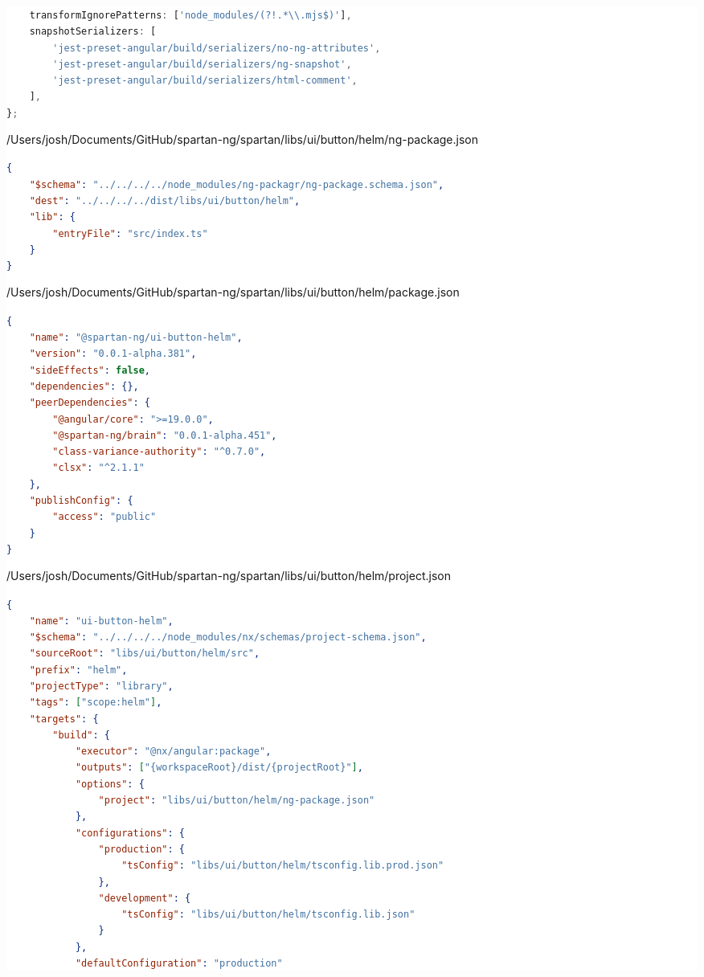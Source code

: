 ```typescript
	transformIgnorePatterns: ['node_modules/(?!.*\\.mjs$)'],
	snapshotSerializers: [
		'jest-preset-angular/build/serializers/no-ng-attributes',
		'jest-preset-angular/build/serializers/ng-snapshot',
		'jest-preset-angular/build/serializers/html-comment',
	],
};

```
/Users/josh/Documents/GitHub/spartan-ng/spartan/libs/ui/button/helm/ng-package.json
```json
{
	"$schema": "../../../../node_modules/ng-packagr/ng-package.schema.json",
	"dest": "../../../../dist/libs/ui/button/helm",
	"lib": {
		"entryFile": "src/index.ts"
	}
}

```
/Users/josh/Documents/GitHub/spartan-ng/spartan/libs/ui/button/helm/package.json
```json
{
	"name": "@spartan-ng/ui-button-helm",
	"version": "0.0.1-alpha.381",
	"sideEffects": false,
	"dependencies": {},
	"peerDependencies": {
		"@angular/core": ">=19.0.0",
		"@spartan-ng/brain": "0.0.1-alpha.451",
		"class-variance-authority": "^0.7.0",
		"clsx": "^2.1.1"
	},
	"publishConfig": {
		"access": "public"
	}
}

```
/Users/josh/Documents/GitHub/spartan-ng/spartan/libs/ui/button/helm/project.json
```json
{
	"name": "ui-button-helm",
	"$schema": "../../../../node_modules/nx/schemas/project-schema.json",
	"sourceRoot": "libs/ui/button/helm/src",
	"prefix": "helm",
	"projectType": "library",
	"tags": ["scope:helm"],
	"targets": {
		"build": {
			"executor": "@nx/angular:package",
			"outputs": ["{workspaceRoot}/dist/{projectRoot}"],
			"options": {
				"project": "libs/ui/button/helm/ng-package.json"
			},
			"configurations": {
				"production": {
					"tsConfig": "libs/ui/button/helm/tsconfig.lib.prod.json"
				},
				"development": {
					"tsConfig": "libs/ui/button/helm/tsconfig.lib.json"
				}
			},
			"defaultConfiguration": "production"
```